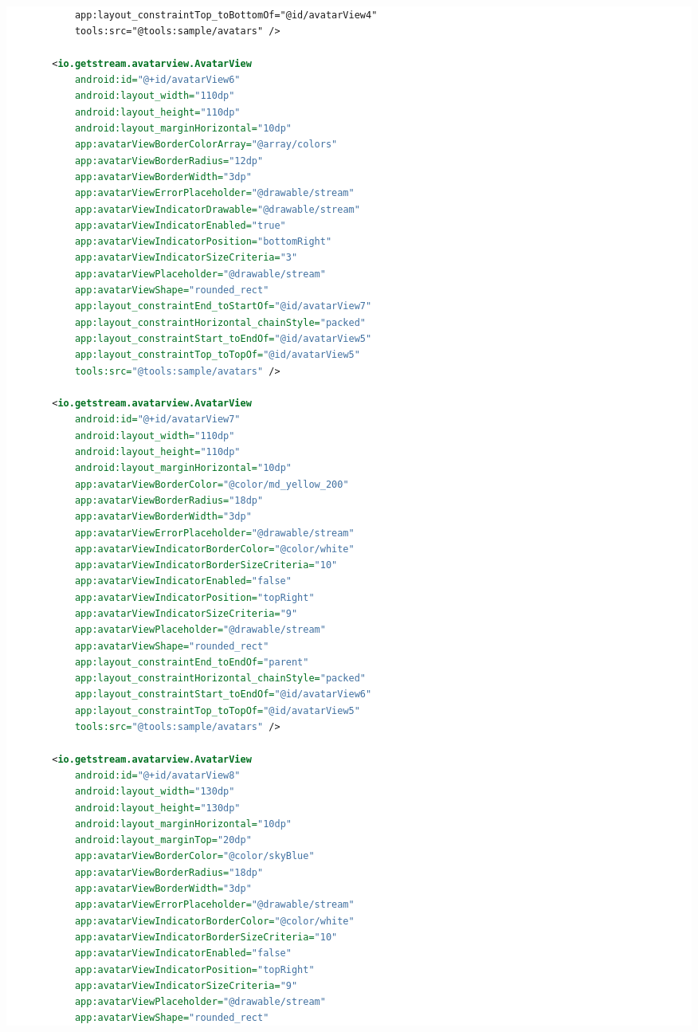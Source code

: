 ```xml
            app:layout_constraintTop_toBottomOf="@id/avatarView4"
            tools:src="@tools:sample/avatars" />

        <io.getstream.avatarview.AvatarView
            android:id="@+id/avatarView6"
            android:layout_width="110dp"
            android:layout_height="110dp"
            android:layout_marginHorizontal="10dp"
            app:avatarViewBorderColorArray="@array/colors"
            app:avatarViewBorderRadius="12dp"
            app:avatarViewBorderWidth="3dp"
            app:avatarViewErrorPlaceholder="@drawable/stream"
            app:avatarViewIndicatorDrawable="@drawable/stream"
            app:avatarViewIndicatorEnabled="true"
            app:avatarViewIndicatorPosition="bottomRight"
            app:avatarViewIndicatorSizeCriteria="3"
            app:avatarViewPlaceholder="@drawable/stream"
            app:avatarViewShape="rounded_rect"
            app:layout_constraintEnd_toStartOf="@id/avatarView7"
            app:layout_constraintHorizontal_chainStyle="packed"
            app:layout_constraintStart_toEndOf="@id/avatarView5"
            app:layout_constraintTop_toTopOf="@id/avatarView5"
            tools:src="@tools:sample/avatars" />

        <io.getstream.avatarview.AvatarView
            android:id="@+id/avatarView7"
            android:layout_width="110dp"
            android:layout_height="110dp"
            android:layout_marginHorizontal="10dp"
            app:avatarViewBorderColor="@color/md_yellow_200"
            app:avatarViewBorderRadius="18dp"
            app:avatarViewBorderWidth="3dp"
            app:avatarViewErrorPlaceholder="@drawable/stream"
            app:avatarViewIndicatorBorderColor="@color/white"
            app:avatarViewIndicatorBorderSizeCriteria="10"
            app:avatarViewIndicatorEnabled="false"
            app:avatarViewIndicatorPosition="topRight"
            app:avatarViewIndicatorSizeCriteria="9"
            app:avatarViewPlaceholder="@drawable/stream"
            app:avatarViewShape="rounded_rect"
            app:layout_constraintEnd_toEndOf="parent"
            app:layout_constraintHorizontal_chainStyle="packed"
            app:layout_constraintStart_toEndOf="@id/avatarView6"
            app:layout_constraintTop_toTopOf="@id/avatarView5"
            tools:src="@tools:sample/avatars" />

        <io.getstream.avatarview.AvatarView
            android:id="@+id/avatarView8"
            android:layout_width="130dp"
            android:layout_height="130dp"
            android:layout_marginHorizontal="10dp"
            android:layout_marginTop="20dp"
            app:avatarViewBorderColor="@color/skyBlue"
            app:avatarViewBorderRadius="18dp"
            app:avatarViewBorderWidth="3dp"
            app:avatarViewErrorPlaceholder="@drawable/stream"
            app:avatarViewIndicatorBorderColor="@color/white"
            app:avatarViewIndicatorBorderSizeCriteria="10"
            app:avatarViewIndicatorEnabled="false"
            app:avatarViewIndicatorPosition="topRight"
            app:avatarViewIndicatorSizeCriteria="9"
            app:avatarViewPlaceholder="@drawable/stream"
            app:avatarViewShape="rounded_rect"
```